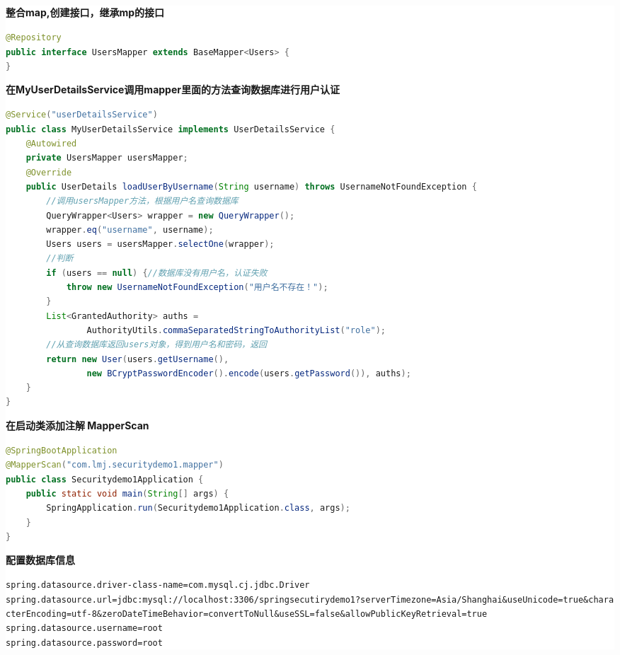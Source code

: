 **整合map,创建接口，继承mp的接口**

```java
@Repository
public interface UsersMapper extends BaseMapper<Users> {
}
```

**在MyUserDetailsService调用mapper里面的方法查询数据库进行用户认证**

```java
@Service("userDetailsService")
public class MyUserDetailsService implements UserDetailsService {
    @Autowired
    private UsersMapper usersMapper;
    @Override
    public UserDetails loadUserByUsername(String username) throws UsernameNotFoundException {
        //调用usersMapper方法，根据用户名查询数据库
        QueryWrapper<Users> wrapper = new QueryWrapper();
        wrapper.eq("username", username);
        Users users = usersMapper.selectOne(wrapper);
        //判断
        if (users == null) {//数据库没有用户名，认证失败
            throw new UsernameNotFoundException("用户名不存在！");
        }
        List<GrantedAuthority> auths =
                AuthorityUtils.commaSeparatedStringToAuthorityList("role");
        //从查询数据库返回users对象，得到用户名和密码，返回
        return new User(users.getUsername(),
                new BCryptPasswordEncoder().encode(users.getPassword()), auths);
    }
}
```

**在启动类添加注解 MapperScan**

```java
@SpringBootApplication
@MapperScan("com.lmj.securitydemo1.mapper")
public class Securitydemo1Application {
    public static void main(String[] args) {
        SpringApplication.run(Securitydemo1Application.class, args);
    }
}
```

**配置数据库信息**

```properties
spring.datasource.driver-class-name=com.mysql.cj.jdbc.Driver
spring.datasource.url=jdbc:mysql://localhost:3306/springsecutirydemo1?serverTimezone=Asia/Shanghai&useUnicode=true&characterEncoding=utf-8&zeroDateTimeBehavior=convertToNull&useSSL=false&allowPublicKeyRetrieval=true
spring.datasource.username=root
spring.datasource.password=root
```
